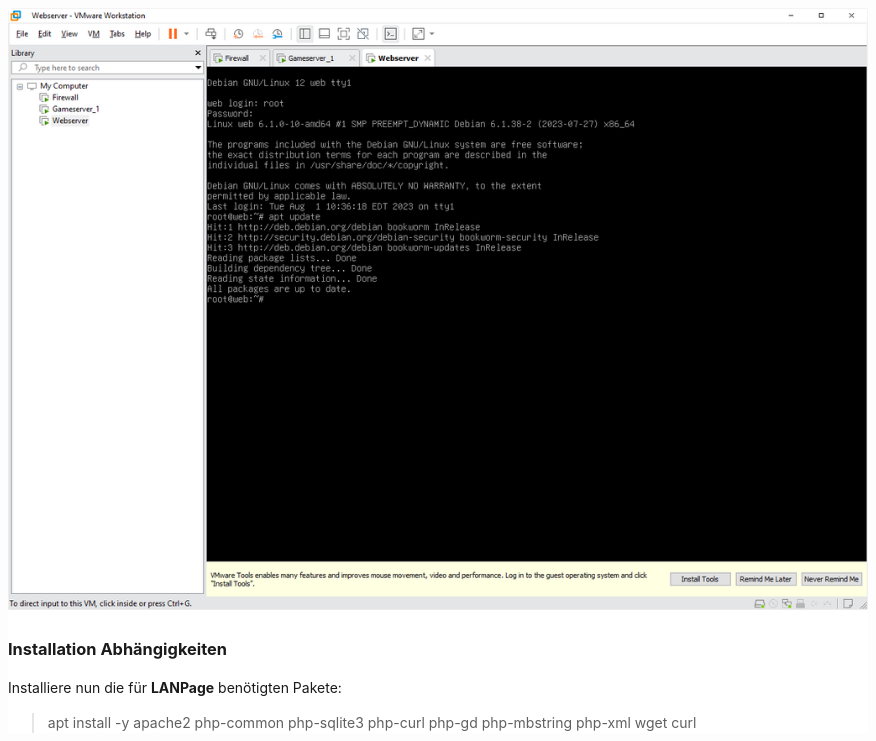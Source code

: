 ![Bild](images/vmware_2WZ5cUozGd.png)

### Installation Abhängigkeiten

Installiere nun die für **LANPage** benötigten Pakete:

> apt install -y apache2 php-common php-sqlite3 php-curl php-gd php-mbstring php-xml wget curl

